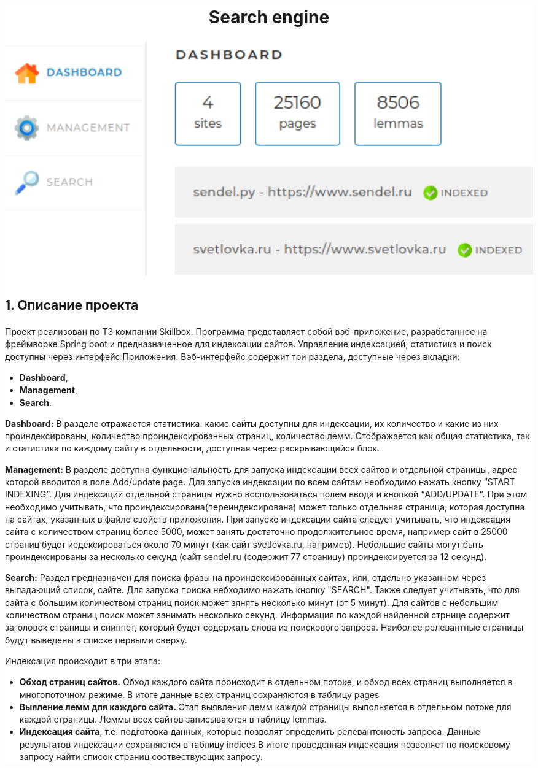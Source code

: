 <h1 align="center">Search engine</h1>
<img src="src/main/resources/static/assets/img/searchEngine.png" width="100%">

## 1. Описание проекта


   Проект реализован по ТЗ компании Skillbox. Программа представляет собой вэб-приложение, разработанное на фреймворке Spring boot и предназначенное для индексации сайтов. 
Управление индексацией, статистика и поиск доступны через интерфейс Приложения. 
   Вэб-интерфейс содержит три раздела, доступные через вкладки:
- **Dashboard**,
- **Management**,
- **Search**.
  
**Dashboard:**   В разделе отражается статистика: какие сайты доступны для индексации, их количество и какие из них проиндексированы, количество проиндексированных страниц, количество лемм. Отображается как общая статистика, так и статистика по каждому сайту в отдельности, доступная через раскрывающийся блок.

**Management:**   В разделе доступна функциональность для запуска индексации всех сайтов и отдельной страницы, адрес которой вводится в поле Add/update page. Для запуска индексации по всем сайтам необходимо нажать кнопку “START INDEXING”. Для индексации отдельной страницы нужно воспользоваться полем ввода и кнопкой “ADD/UPDATE”. При этом необходимо учитывать, что проиндексирована(переиндексирована) может только отдельная страница, которая доступна на сайтах, указанных в файле свойств приложения. При запуске индексации сайта следует учитывать, что индексация сайта с количеством страниц более 5000, может занять достаточно продолжительное время, например сайт в 25000 страниц будет иедексироваться около 70 минут (как сайт svetlovka.ru, например). Небольшие сайты могут быть проиндексированы за несколько секунд (сайт sendel.ru (содержит 77 страницу) проиндексируется за 12 секунд).

**Search:**   Раздел предназначен для поиска фразы на проиндексированных сайтах, или, отдельно указанном через выпадающий список, сайте. Для запуска поиска небходимо нажать кнопку "SEARCH". Также следует учитывать, что для сайта с большим количеством страниц поиск может зянять несколько минут (от 5 минут). Для сайтов с небольшим количеством страниц поиск может занимать несколько секунд. Информация по каждой найденной стрнице содержит заголовок страницы и сниппет, который будет содержать слова из поискового запроса. Наиболее релевантные страницы будут выведены в списке первыми сверху.

Индексация происходит в три этапа:
- **Обход страниц сайтов.** Обход каждого сайта происходит в отдельном потоке, и обход всех страниц выполняется в многопоточном режиме. В итоге данные всех страниц сохраняются в таблицу pages
- **Выяление лемм для каждого сайта.** Этап выявления лемм каждой страницы выполняется в отдельном потоке для каждой страницы. Леммы всех сайтов записываются в таблицу lemmas.
- **Индексация сайта**, т.е. подготовка данных, которые позволят определить релевантоность запроса. Данные результатов индексации сохраняются в таблицу indices 
В итоге проведенная индексация позволяет по поисковому запросу найти список страниц соотвествующих запросу.
